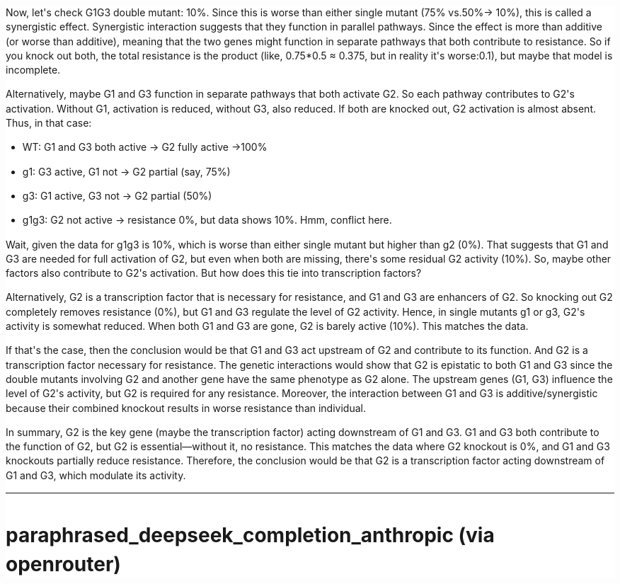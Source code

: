 Now, let's check G1G3 double mutant: 10%. Since this is worse than either single mutant (75% vs.50%→ 10%), this is called a synergistic effect. Synergistic interaction suggests that they function in parallel pathways. Since the effect is more than additive (or worse than additive), meaning that the two genes might function in separate pathways that both contribute to resistance. So if you knock out both, the total resistance is the product (like, 0.75*0.5 ≈ 0.375, but in reality it's worse:0.1), but maybe that model is incomplete.

Alternatively, maybe G1 and G3 function in separate pathways that both activate G2. So each pathway contributes to G2's activation. Without G1, activation is reduced, without G3, also reduced. If both are knocked out, G2 activation is almost absent. Thus, in that case:

- WT: G1 and G3 both active → G2 fully active →100%

- g1: G3 active, G1 not → G2 partial (say, 75%)

- g3: G1 active, G3 not → G2 partial (50%)

- g1g3: G2 not active → resistance 0%, but data shows 10%. Hmm, conflict here.

Wait, given the data for g1g3 is 10%, which is worse than either single mutant but higher than g2 (0%). That suggests that G1 and G3 are needed for full activation of G2, but even when both are missing, there's some residual G2 activity (10%). So, maybe other factors also contribute to G2's activation. But how does this tie into transcription factors?

Alternatively, G2 is a transcription factor that is necessary for resistance, and G1 and G3 are enhancers of G2. So knocking out G2 completely removes resistance (0%), but G1 and G3 regulate the level of G2 activity. Hence, in single mutants g1 or g3, G2's activity is somewhat reduced. When both G1 and G3 are gone, G2 is barely active (10%). This matches the data.

If that's the case, then the conclusion would be that G1 and G3 act upstream of G2 and contribute to its function. And G2 is a transcription factor necessary for resistance. The genetic interactions would show that G2 is epistatic to both G1 and G3 since the double mutants involving G2 and another gene have the same phenotype as G2 alone. The upstream genes (G1, G3) influence the level of G2's activity, but G2 is required for any resistance. Moreover, the interaction between G1 and G3 is additive/synergistic because their combined knockout results in worse resistance than individual.

In summary, G2 is the key gene (maybe the transcription factor) acting downstream of G1 and G3. G1 and G3 both contribute to the function of G2, but G2 is essential—without it, no resistance. This matches the data where G2 knockout is 0%, and G1 and G3 knockouts partially reduce resistance. Therefore, the conclusion would be that G2 is a transcription factor acting downstream of G1 and G3, which modulate its activity.


---

# paraphrased_deepseek_completion_anthropic (via openrouter)
